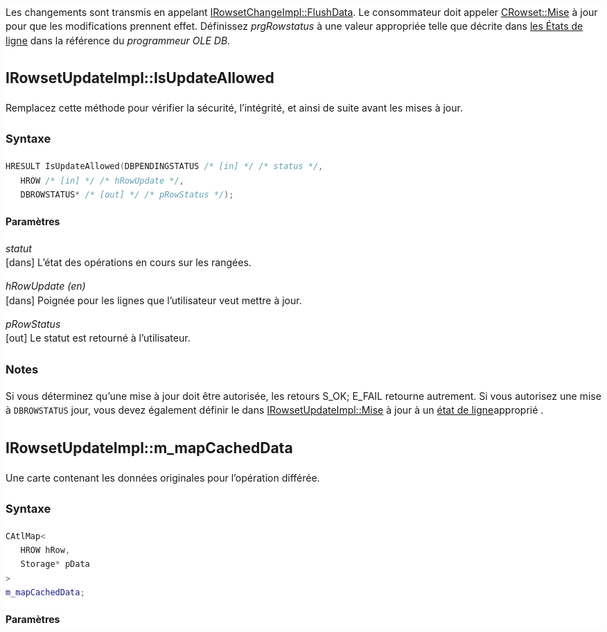 Les changements sont transmis en appelant [IRowsetChangeImpl::FlushData](../../data/oledb/irowsetchangeimpl-flushdata.md). Le consommateur doit appeler [CRowset::Mise](../../data/oledb/crowset-update.md) à jour pour que les modifications prennent effet. Définissez *prgRowstatus* à une valeur appropriée telle que décrite dans [les États de ligne](/previous-versions/windows/desktop/ms722752(v=vs.85)) dans la référence du *programmeur OLE DB*.

## <a name="irowsetupdateimplisupdateallowed"></a><a name="isupdateallowed"></a>IRowsetUpdateImpl::IsUpdateAllowed

Remplacez cette méthode pour vérifier la sécurité, l’intégrité, et ainsi de suite avant les mises à jour.

### <a name="syntax"></a>Syntaxe

```cpp
HRESULT IsUpdateAllowed(DBPENDINGSTATUS /* [in] */ /* status */,
   HROW /* [in] */ /* hRowUpdate */,
   DBROWSTATUS* /* [out] */ /* pRowStatus */);
```

#### <a name="parameters"></a>Paramètres

*statut*<br/>
[dans] L’état des opérations en cours sur les rangées.

*hRowUpdate (en)*<br/>
[dans] Poignée pour les lignes que l’utilisateur veut mettre à jour.

*pRowStatus*<br/>
[out] Le statut est retourné à l’utilisateur.

### <a name="remarks"></a>Notes

Si vous déterminez qu’une mise à jour doit être autorisée, les retours S_OK; E_FAIL retourne autrement. Si vous autorisez une mise à `DBROWSTATUS` jour, vous devez également définir le dans [IRowsetUpdateImpl::Mise](../../data/oledb/irowsetupdateimpl-update.md) à jour à un [état de ligne](/previous-versions/windows/desktop/ms722752(v=vs.85))approprié .

## <a name="irowsetupdateimplm_mapcacheddata"></a><a name="mapcacheddata"></a>IRowsetUpdateImpl::m_mapCachedData

Une carte contenant les données originales pour l’opération différée.

### <a name="syntax"></a>Syntaxe

```cpp
CAtlMap<
   HROW hRow,
   Storage* pData
>
m_mapCachedData;
```

#### <a name="parameters"></a>Paramètres
